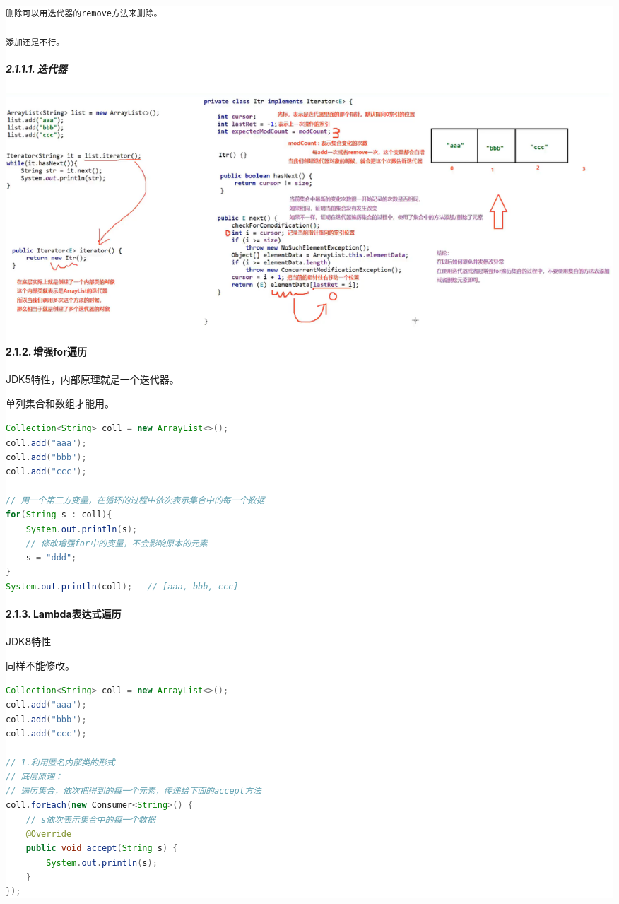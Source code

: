     删除可以用迭代器的remove方法来删除。

    添加还是不行。


##### 2.1.1.1. 迭代器
![Alt text](../../../images/image-15.png)

#### 2.1.2. 增强for遍历

JDK5特性，内部原理就是一个迭代器。

单列集合和数组才能用。

```java
Collection<String> coll = new ArrayList<>();
coll.add("aaa");
coll.add("bbb");
coll.add("ccc");

// 用一个第三方变量，在循环的过程中依次表示集合中的每一个数据
for(String s : coll){
    System.out.println(s);
    // 修改增强for中的变量，不会影响原本的元素
    s = "ddd";
}
System.out.println(coll);   // [aaa, bbb, ccc]
```
#### 2.1.3. Lambda表达式遍历

JDK8特性

同样不能修改。
```java
Collection<String> coll = new ArrayList<>();
coll.add("aaa");
coll.add("bbb");
coll.add("ccc");

// 1.利用匿名内部类的形式
// 底层原理：
// 遍历集合，依次把得到的每一个元素，传递给下面的accept方法
coll.forEach(new Consumer<String>() {
    // s依次表示集合中的每一个数据
    @Override
    public void accept(String s) {
        System.out.println(s);
    }
});

```
